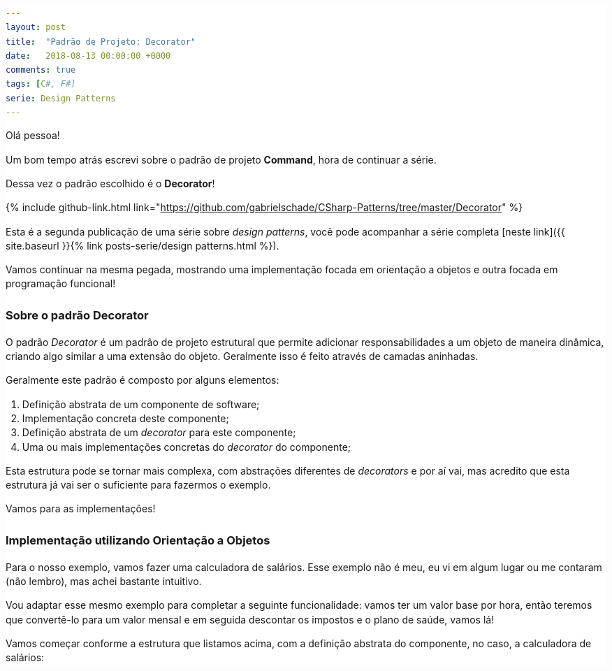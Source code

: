 ```yaml
---
layout: post
title:  "Padrão de Projeto: Decorator"
date:   2018-08-13 00:00:00 +0000
comments: true
tags: [C#, F#]
serie: Design Patterns
---
```


Olá pessoa!

Um bom tempo atrás escrevi sobre o padrão de projeto **Command**, hora de continuar a série.

Dessa vez o padrão escolhido é o **Decorator**!



{% include github-link.html link="https://github.com/gabrielschade/CSharp-Patterns/tree/master/Decorator" %} 

Esta é a segunda publicação de uma série sobre *design patterns*, você pode acompanhar a série completa [neste link]({{ site.baseurl }}{% link posts-serie/design patterns.html %}).

Vamos continuar na mesma pegada, mostrando uma implementação focada em orientação a objetos e outra focada em programação funcional!

### Sobre o padrão Decorator

O padrão *Decorator* é um padrão de projeto estrutural que permite adicionar responsabilidades a um objeto de maneira dinâmica, criando algo similar a uma extensão do objeto. Geralmente isso é feito através de camadas aninhadas.

Geralmente este padrão é composto por alguns elementos:

1. Definição abstrata de um componente de software;
2. Implementação concreta deste componente;
3. Definição abstrata de um *decorator* para este componente;
4. Uma ou mais implementações concretas do *decorator* do componente;

Esta estrutura pode se tornar mais complexa, com abstrações diferentes de *decorators* e por aí vai, mas acredito que esta estrutura já vai ser o suficiente para fazermos o exemplo.

Vamos para as implementações!

### Implementação utilizando Orientação a Objetos

Para o nosso exemplo, vamos fazer uma calculadora de salários. Esse exemplo não é meu, eu vi em algum lugar ou me contaram (não lembro), mas achei bastante intuitivo.

Vou adaptar esse mesmo exemplo para completar a seguinte funcionalidade: vamos ter um valor base por hora, então teremos que convertê-lo para um valor mensal e em seguida descontar os impostos e o plano de saúde, vamos lá!

Vamos começar conforme a estrutura que listamos acima, com a definição abstrata do componente, no caso, a calculadora de salários:
